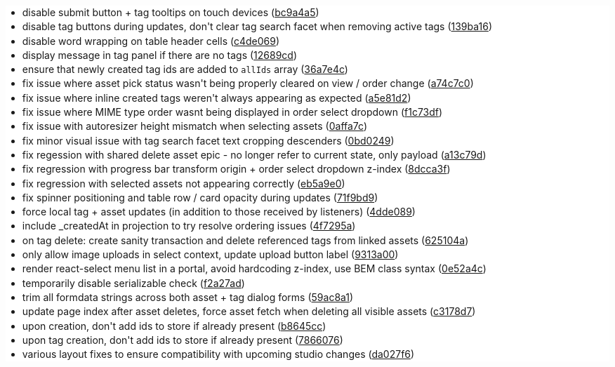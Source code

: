 - disable submit button + tag tooltips on touch devices ([bc9a4a5](https://github.com/robinpyon/sanity-plugin-media/commit/bc9a4a5a0b931430adc7b40a0624e140b8295ec7))
- disable tag buttons during updates, don't clear tag search facet when removing active tags ([139ba16](https://github.com/robinpyon/sanity-plugin-media/commit/139ba1670a8498e5d76c50d2348467ebf0c4ecea))
- disable word wrapping on table header cells ([c4de069](https://github.com/robinpyon/sanity-plugin-media/commit/c4de0699e103bfcaf79f500c80ce7411b6cf1d62))
- display message in tag panel if there are no tags ([12689cd](https://github.com/robinpyon/sanity-plugin-media/commit/12689cd9736c8a518975de916af81d85fc05ba38))
- ensure that newly created tag ids are added to `allIds` array ([36a7e4c](https://github.com/robinpyon/sanity-plugin-media/commit/36a7e4c1fa206207c9d6b7101614c586f2c66a60))
- fix issue where asset pick status wasn't being properly cleared on view / order change ([a74c7c0](https://github.com/robinpyon/sanity-plugin-media/commit/a74c7c03b09dda4b03fbf5772dcfebe267e26f90))
- fix issue where inline created tags weren't always appearing as expected ([a5e81d2](https://github.com/robinpyon/sanity-plugin-media/commit/a5e81d2114bc1bfda3b1d317e2869b324635cfc9))
- fix issue where MIME type order wasnt being displayed in order select dropdown ([f1c73df](https://github.com/robinpyon/sanity-plugin-media/commit/f1c73dffd50c81884c13c1e43e503cf85f7f33d4))
- fix issue with autoresizer height mismatch when selecting assets ([0affa7c](https://github.com/robinpyon/sanity-plugin-media/commit/0affa7cfe8eb1fea5c6aea60dd2ed4490c0bfc96))
- fix minor visual issue with tag search facet text cropping descenders ([0bd0249](https://github.com/robinpyon/sanity-plugin-media/commit/0bd0249269103bd1384b938fad3a85d1e523f89a))
- fix regession with shared delete asset epic - no longer refer to current state, only payload ([a13c79d](https://github.com/robinpyon/sanity-plugin-media/commit/a13c79d03a571cf99b06d625bd94a18e278f410a))
- fix regression with progress bar transform origin + order select dropdown z-index ([8dcca3f](https://github.com/robinpyon/sanity-plugin-media/commit/8dcca3fcbbd92b8d9b843ae5e702313149116d17))
- fix regression with selected assets not appearing correctly ([eb5a9e0](https://github.com/robinpyon/sanity-plugin-media/commit/eb5a9e08f0692ed7fad47d8e67a2c6802bad664f))
- fix spinner positioning and table row / card opacity during updates ([71f9bd9](https://github.com/robinpyon/sanity-plugin-media/commit/71f9bd92cb7cd9c963308bc94858a58f0ee5609d))
- force local tag + asset updates (in addition to those received by listeners) ([4dde089](https://github.com/robinpyon/sanity-plugin-media/commit/4dde08999cc97bab4e9c8c26115310b4919a567a))
- include \_createdAt in projection to try resolve ordering issues ([4f7295a](https://github.com/robinpyon/sanity-plugin-media/commit/4f7295a7a7f076a94151946518f56ee317aad2c0))
- on tag delete: create sanity transaction and delete referenced tags from linked assets ([625104a](https://github.com/robinpyon/sanity-plugin-media/commit/625104a2be6aab88b94d3ab5f60cf2a100e61bcb))
- only allow image uploads in select context, update upload button label ([9313a00](https://github.com/robinpyon/sanity-plugin-media/commit/9313a00d7ac8c1795f0a60ff9fb53e17f55e0bef))
- render react-select menu list in a portal, avoid hardcoding z-index, use BEM class syntax ([0e52a4c](https://github.com/robinpyon/sanity-plugin-media/commit/0e52a4cbbb4ee9abd6e4c4be33d524f346f9fa2d))
- temporarily disable serializable check ([f2a27ad](https://github.com/robinpyon/sanity-plugin-media/commit/f2a27ad3ed082022724cf9b0f0b17ad99214d92b))
- trim all formdata strings across both asset + tag dialog forms ([59ac8a1](https://github.com/robinpyon/sanity-plugin-media/commit/59ac8a18bf40e6cbd8fe2614dfd2128e5be21776))
- update page index after asset deletes, force asset fetch when deleting all visible assets ([c3178d7](https://github.com/robinpyon/sanity-plugin-media/commit/c3178d78dbcdfb0c5d5fb56ceb762a365d72250b))
- upon creation, don't add ids to store if already present ([b8645cc](https://github.com/robinpyon/sanity-plugin-media/commit/b8645cc12e33d7faee6c9e2cc2b769d0ed8da970))
- upon tag creation, don't add ids to store if already present ([7866076](https://github.com/robinpyon/sanity-plugin-media/commit/78660762d619ccc62c8c6e7e8e438ec7fa4f1dfa))
- various layout fixes to ensure compatibility with upcoming studio changes ([da027f6](https://github.com/robinpyon/sanity-plugin-media/commit/da027f6d2ea009bb59cf503a2580378f35474656))
